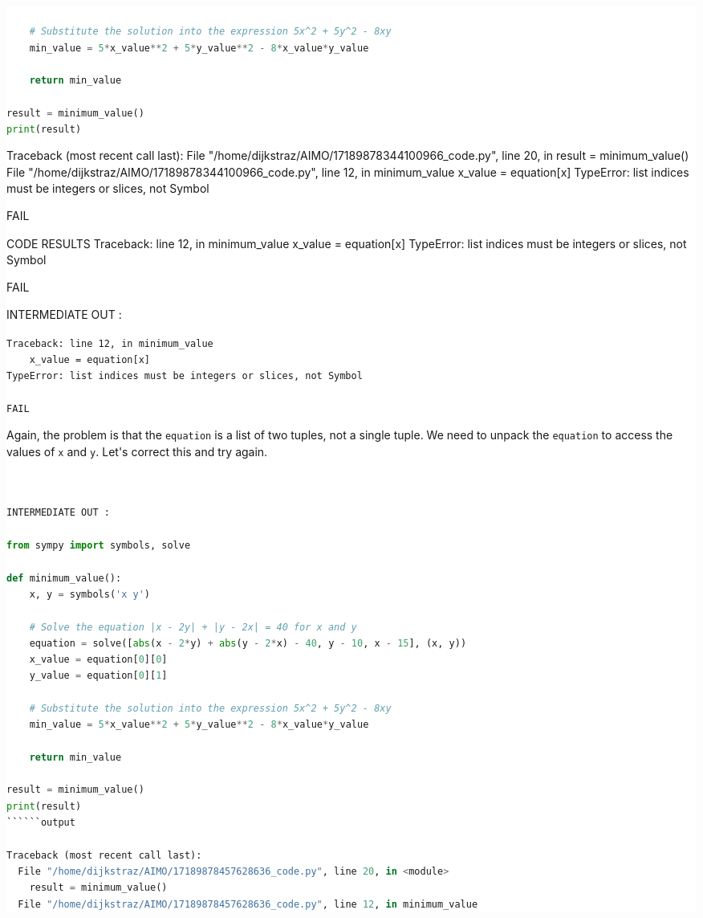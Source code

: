 ```python

    # Substitute the solution into the expression 5x^2 + 5y^2 - 8xy
    min_value = 5*x_value**2 + 5*y_value**2 - 8*x_value*y_value

    return min_value

result = minimum_value()
print(result)
```

Traceback (most recent call last):
  File "/home/dijkstraz/AIMO/17189878344100966_code.py", line 20, in <module>
    result = minimum_value()
  File "/home/dijkstraz/AIMO/17189878344100966_code.py", line 12, in minimum_value
    x_value = equation[x]
TypeError: list indices must be integers or slices, not Symbol

FAIL

CODE RESULTS Traceback: line 12, in minimum_value
    x_value = equation[x]
TypeError: list indices must be integers or slices, not Symbol

FAIL


INTERMEDIATE OUT :
```output
Traceback: line 12, in minimum_value
    x_value = equation[x]
TypeError: list indices must be integers or slices, not Symbol

FAIL

```

Again, the problem is that the `equation` is a list of two tuples, not a single tuple. We need to unpack the `equation` to access the values of `x` and `y`. Let's correct this and try again.

```python


INTERMEDIATE OUT :

from sympy import symbols, solve

def minimum_value():
    x, y = symbols('x y')

    # Solve the equation |x - 2y| + |y - 2x| = 40 for x and y
    equation = solve([abs(x - 2*y) + abs(y - 2*x) - 40, y - 10, x - 15], (x, y))
    x_value = equation[0][0]
    y_value = equation[0][1]

    # Substitute the solution into the expression 5x^2 + 5y^2 - 8xy
    min_value = 5*x_value**2 + 5*y_value**2 - 8*x_value*y_value

    return min_value

result = minimum_value()
print(result)
``````output

Traceback (most recent call last):
  File "/home/dijkstraz/AIMO/17189878457628636_code.py", line 20, in <module>
    result = minimum_value()
  File "/home/dijkstraz/AIMO/17189878457628636_code.py", line 12, in minimum_value
```